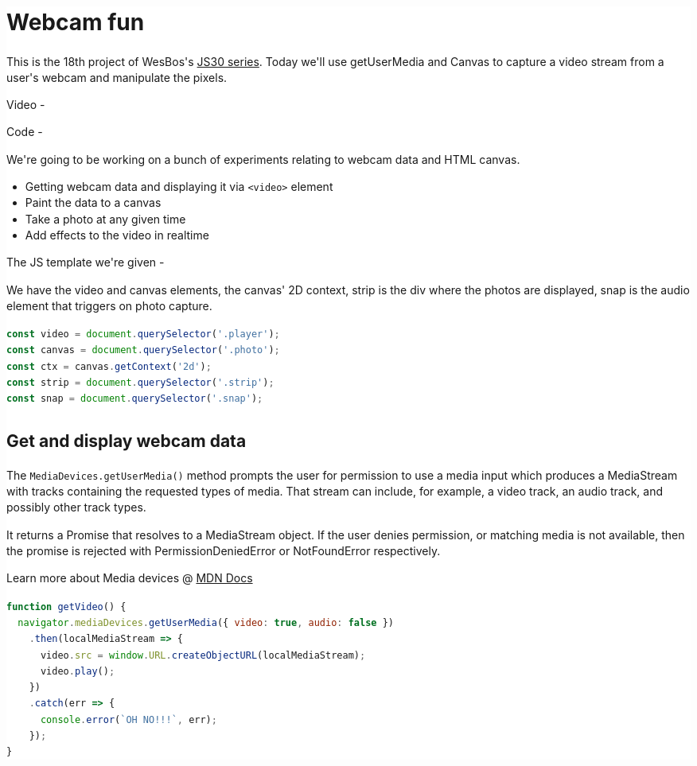 # Webcam fun

This is the 18th project of WesBos's [JS30 series](https://javascript30.com).
Today we'll use getUserMedia and Canvas to capture a video stream from a user's webcam and manipulate the pixels.

Video -

<iframe width="640" height="360" src="https://www.youtube.com/embed/ElWFcBlVk-o?rel=0" frameborder="0" allow="autoplay; encrypted-media" allowfullscreen></iframe>

Code -

<iframe height='265' scrolling='no' title='JS30-19-webcam-a' src='//codepen.io/deepakkarki/embed/ZRjOgz/?height=265&theme-id=dark&default-tab=html,result&embed-version=2' frameborder='no' allowtransparency='true' allowfullscreen='true' style='width: 100%;'>See the Pen <a href='https://codepen.io/deepakkarki/pen/ZRjOgz/'>JS30-19-webcam-a</a> by Deepak Karki (<a href='https://codepen.io/deepakkarki'>@deepakkarki</a>) on <a href='https://codepen.io'>CodePen</a>.
</iframe>


We're going to be working on a bunch of experiments relating to webcam data and HTML canvas.

* Getting webcam data and displaying it via `<video>` element
* Paint the data to a canvas
* Take a photo at any given time
* Add effects to the video in realtime

The JS template we're given -

We have the video and canvas elements, the canvas' 2D context, strip is the div where the photos are displayed, snap is the audio element that triggers on photo capture.

```js
const video = document.querySelector('.player');
const canvas = document.querySelector('.photo');
const ctx = canvas.getContext('2d');
const strip = document.querySelector('.strip');
const snap = document.querySelector('.snap');
```

## Get and display webcam data

The `MediaDevices.getUserMedia()` method prompts the user for permission to use a media input which produces a MediaStream with tracks containing the requested types of media. That stream can include, for example, a video track, an audio track, and possibly other track types.

It returns a Promise that resolves to a MediaStream object. If the user denies permission, or matching media is not available, then the promise is rejected with PermissionDeniedError or NotFoundError respectively.

Learn more about Media devices @ [MDN Docs](https://developer.mozilla.org/en-US/docs/Web/API/MediaDevices/getUserMedia)

```js
function getVideo() {
  navigator.mediaDevices.getUserMedia({ video: true, audio: false })
    .then(localMediaStream => {
      video.src = window.URL.createObjectURL(localMediaStream);
      video.play();
    })
    .catch(err => {
      console.error(`OH NO!!!`, err);
    });
}
```
